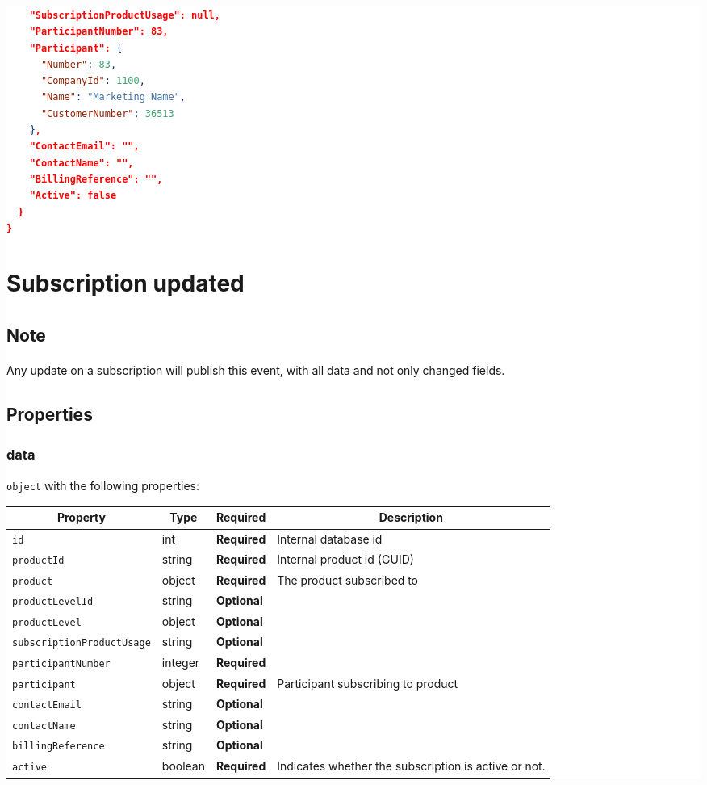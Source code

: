 ```json
    "SubscriptionProductUsage": null,
    "ParticipantNumber": 83,
    "Participant": {
      "Number": 83,
      "CompanyId": 1100,
      "Name": "Marketing Name",
      "CustomerNumber": 36513
    },
    "ContactEmail": "",
    "ContactName": "",
    "BillingReference": "",
    "Active": false
  }
}
```

# Subscription updated

## Note
Any update on a subscription will publish this event, with all data and not only changed fields.

## Properties

### data

`object` with the following properties:

| Property                | Type    		| Required     | Description 															
| ----------------------- | ------------| ------------ | -------------------------------------------------------------- 
| `id`                    | int     		| **Required** | Internal database id											
| `productId`             | string 		  | **Required** | Internal product id (GUID)																
| `product`               | object 		  | **Required** | The product subscribed to
| `productLevelId`        | string  		| **Optional** | 																			
| `productLevel`          | object 		  | **Optional** |  			
| `subscriptionProductUsage`  | string 	| **Optional** | 										
| `participantNumber`     | integer 	  | **Required** | 										
| `participant`           | object 	    | **Required** | Participant subscribing to product					
| `contactEmail`          | string  		| **Optional** | 
| `contactName`           | string  		| **Optional** | 							
| `billingReference`      | string  		| **Optional** | 
| `active`                | boolean  		| **Required** | Indicates whether the subscription is active or not.											
